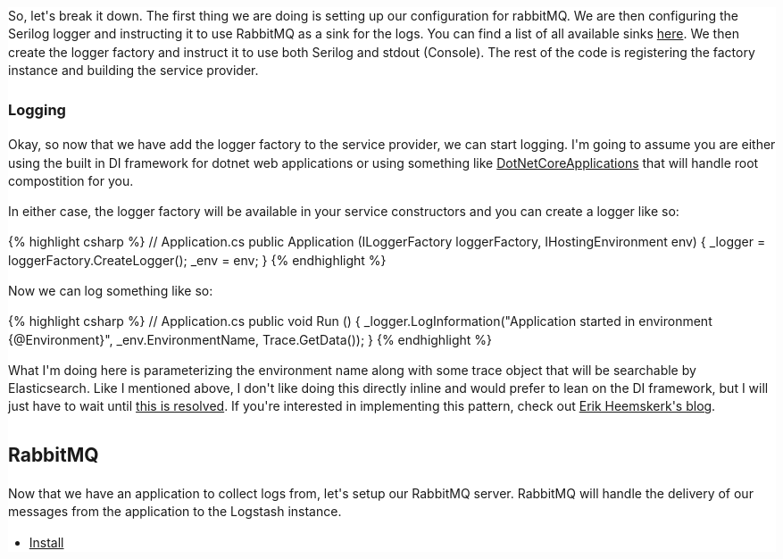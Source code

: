 So, let's break it down. The first thing we are doing is setting up our configuration for rabbitMQ.
We are then configuring the Serilog logger and instructing it to use RabbitMQ as a sink for the logs. 
You can find a list of all available sinks [here](https://github.com/serilog/serilog/wiki/Provided-Sinks). 
We then create the logger factory and instruct it to use both Serilog and stdout (Console).
The rest of the code is registering the factory instance and building the service provider.

### Logging

Okay, so now that we have add the logger factory to the service provider, we can start logging. 
I'm going to assume you are either using the built in DI framework for dotnet web applications or using something like 
[DotNetCoreApplications](https://github.com/Research-Institute/DotNetCoreApplications) that will handle root compostition for you.

In either case, the logger factory will be available in your service constructors and you can create a logger like so:

{% highlight csharp %}
// Application.cs
public Application (ILoggerFactory loggerFactory, IHostingEnvironment env)
{
  _logger = loggerFactory.CreateLogger<Application>();
  _env = env;
}
{% endhighlight %}

Now we can log something like so:

{% highlight csharp %}
// Application.cs
public void Run ()
{
  _logger.LogInformation("Application started in environment {@Environment}", _env.EnvironmentName, Trace.GetData());
}
{% endhighlight %}

What I'm doing here is parameterizing the environment name along with some trace object that will be searchable by Elasticsearch.
Like I mentioned above, I don't like doing this directly inline and would prefer to lean on the DI framework, 
but I will just have to wait until [this is resolved](https://github.com/autofac/Autofac.Extras.DynamicProxy/issues/8). 
If you're interested in implementing this pattern, check out [Erik Heemskerk's blog](https://www.erikheemskerk.nl/inspecting-aspects-interception/). 

## RabbitMQ

Now that we have an application to collect logs from, let's setup our RabbitMQ server. 
RabbitMQ will handle the delivery of our messages from the application to the Logstash instance. 

 - [Install](https://www.rabbitmq.com/install-homebrew.html)
